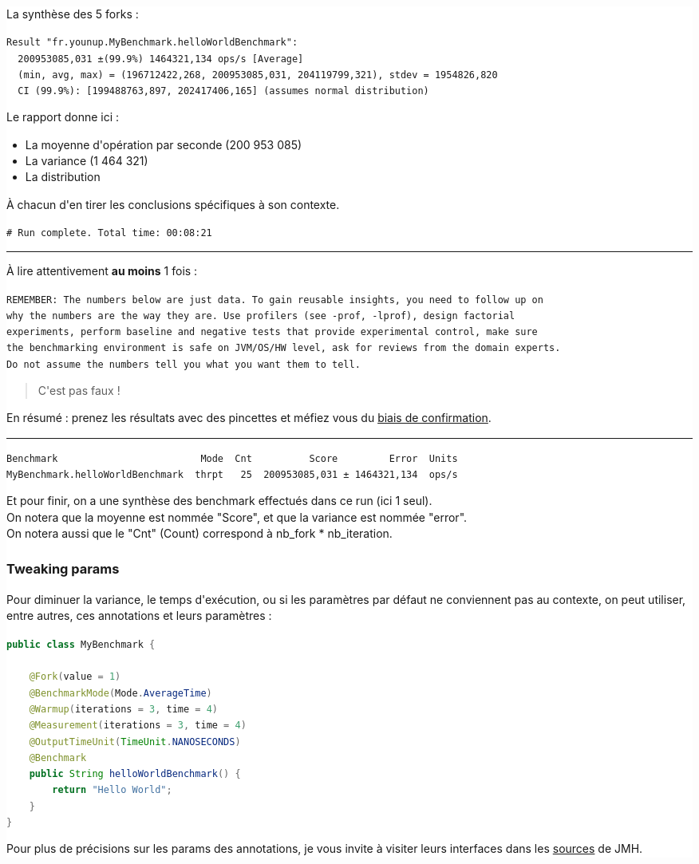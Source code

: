 La synthèse des 5 forks :

```
Result "fr.younup.MyBenchmark.helloWorldBenchmark":
  200953085,031 ±(99.9%) 1464321,134 ops/s [Average]
  (min, avg, max) = (196712422,268, 200953085,031, 204119799,321), stdev = 1954826,820
  CI (99.9%): [199488763,897, 202417406,165] (assumes normal distribution)
```
Le rapport donne ici :
* La moyenne d'opération par seconde (200 953 085)
* La variance (1 464 321)
* La distribution

À chacun d'en tirer les conclusions spécifiques à son contexte.

```
# Run complete. Total time: 00:08:21
```
---
À lire attentivement **au moins** 1 fois :
```
REMEMBER: The numbers below are just data. To gain reusable insights, you need to follow up on
why the numbers are the way they are. Use profilers (see -prof, -lprof), design factorial
experiments, perform baseline and negative tests that provide experimental control, make sure
the benchmarking environment is safe on JVM/OS/HW level, ask for reviews from the domain experts.
Do not assume the numbers tell you what you want them to tell.
```
>C'est pas faux !

En résumé : prenez les résultats avec des pincettes et méfiez vous du [biais de confirmation](https://www.youtube.com/watch?v=6cxEu-OP5mM).

---
```
Benchmark                         Mode  Cnt          Score         Error  Units
MyBenchmark.helloWorldBenchmark  thrpt   25  200953085,031 ± 1464321,134  ops/s
```
Et pour finir, on a une synthèse des benchmark effectués dans ce run (ici 1 seul).  
On notera que la moyenne est nommée "Score", et que la variance est nommée "error".  
On notera aussi que le "Cnt" (Count) correspond à nb_fork * nb_iteration.

### Tweaking params

Pour diminuer la variance, le temps d'exécution, ou si les paramètres par défaut ne conviennent pas au contexte, on peut utiliser, entre autres, ces annotations et leurs paramètres :

```java
public class MyBenchmark {

    @Fork(value = 1)
    @BenchmarkMode(Mode.AverageTime)
    @Warmup(iterations = 3, time = 4)
    @Measurement(iterations = 3, time = 4)
    @OutputTimeUnit(TimeUnit.NANOSECONDS)
    @Benchmark
    public String helloWorldBenchmark() {
        return "Hello World";
    }
}
```
Pour plus de précisions sur les params des annotations, je vous invite à visiter leurs interfaces dans les [sources](https://hg.openjdk.java.net/code-tools/jmh/file/24b3c89b5332/jmh-core/src/main/java/org/openjdk/jmh/annotations) de JMH.


[^1]: Plateforme d'Intégration Continue  
[^2]: HotSpot is the VM from the OpenJDK community. It is the most widely used VM today and is used in Oracle’s JDK. It is suitable for all workloads.  
[^3]: Eclipse OpenJ9 is the VM from the Eclipse community. It is an enterprise-grade VM designed for low memory footprint and fast start-up and is used in IBM’s JDK. It is suitable for running all workloads.  
[^4]: Complexe : Difficile à prédire.  
[^5]: Compliqué : Difficile à comprendre
